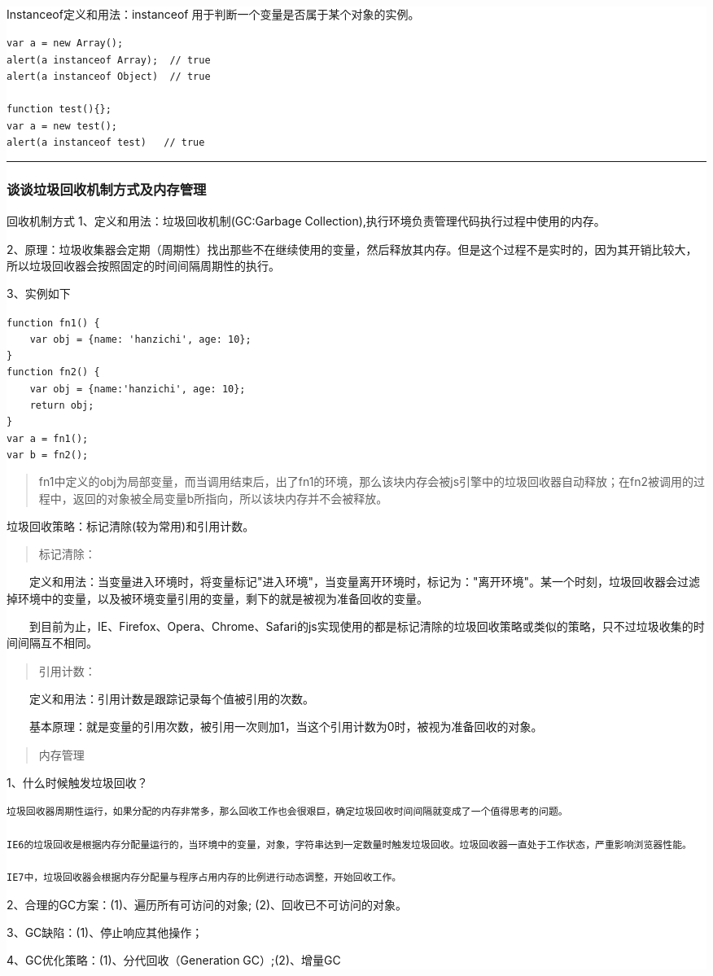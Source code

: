 Instanceof定义和用法：instanceof 用于判断一个变量是否属于某个对象的实例。

    var a = new Array(); 
    alert(a instanceof Array);  // true
    alert(a instanceof Object)  // true

    function test(){};
    var a = new test();
    alert(a instanceof test)   // true

---
### 谈谈垃圾回收机制方式及内存管理

回收机制方式
1、定义和用法：垃圾回收机制(GC:Garbage Collection),执行环境负责管理代码执行过程中使用的内存。

2、原理：垃圾收集器会定期（周期性）找出那些不在继续使用的变量，然后释放其内存。但是这个过程不是实时的，因为其开销比较大，所以垃圾回收器会按照固定的时间间隔周期性的执行。

3、实例如下

    function fn1() {
        var obj = {name: 'hanzichi', age: 10};
    }
    function fn2() {
        var obj = {name:'hanzichi', age: 10};
        return obj;
    }
    var a = fn1();
    var b = fn2();

>fn1中定义的obj为局部变量，而当调用结束后，出了fn1的环境，那么该块内存会被js引擎中的垃圾回收器自动释放；在fn2被调用的过程中，返回的对象被全局变量b所指向，所以该块内存并不会被释放。

垃圾回收策略：标记清除(较为常用)和引用计数。

>标记清除：

　　定义和用法：当变量进入环境时，将变量标记"进入环境"，当变量离开环境时，标记为："离开环境"。某一个时刻，垃圾回收器会过滤掉环境中的变量，以及被环境变量引用的变量，剩下的就是被视为准备回收的变量。

　　到目前为止，IE、Firefox、Opera、Chrome、Safari的js实现使用的都是标记清除的垃圾回收策略或类似的策略，只不过垃圾收集的时间间隔互不相同。

>引用计数：

　　定义和用法：引用计数是跟踪记录每个值被引用的次数。

　　基本原理：就是变量的引用次数，被引用一次则加1，当这个引用计数为0时，被视为准备回收的对象。

>内存管理

1、什么时候触发垃圾回收？

    垃圾回收器周期性运行，如果分配的内存非常多，那么回收工作也会很艰巨，确定垃圾回收时间间隔就变成了一个值得思考的问题。

    IE6的垃圾回收是根据内存分配量运行的，当环境中的变量，对象，字符串达到一定数量时触发垃圾回收。垃圾回收器一直处于工作状态，严重影响浏览器性能。

    IE7中，垃圾回收器会根据内存分配量与程序占用内存的比例进行动态调整，开始回收工作。

2、合理的GC方案：(1)、遍历所有可访问的对象; (2)、回收已不可访问的对象。

3、GC缺陷：(1)、停止响应其他操作；

4、GC优化策略：(1)、分代回收（Generation GC）;(2)、增量GC
